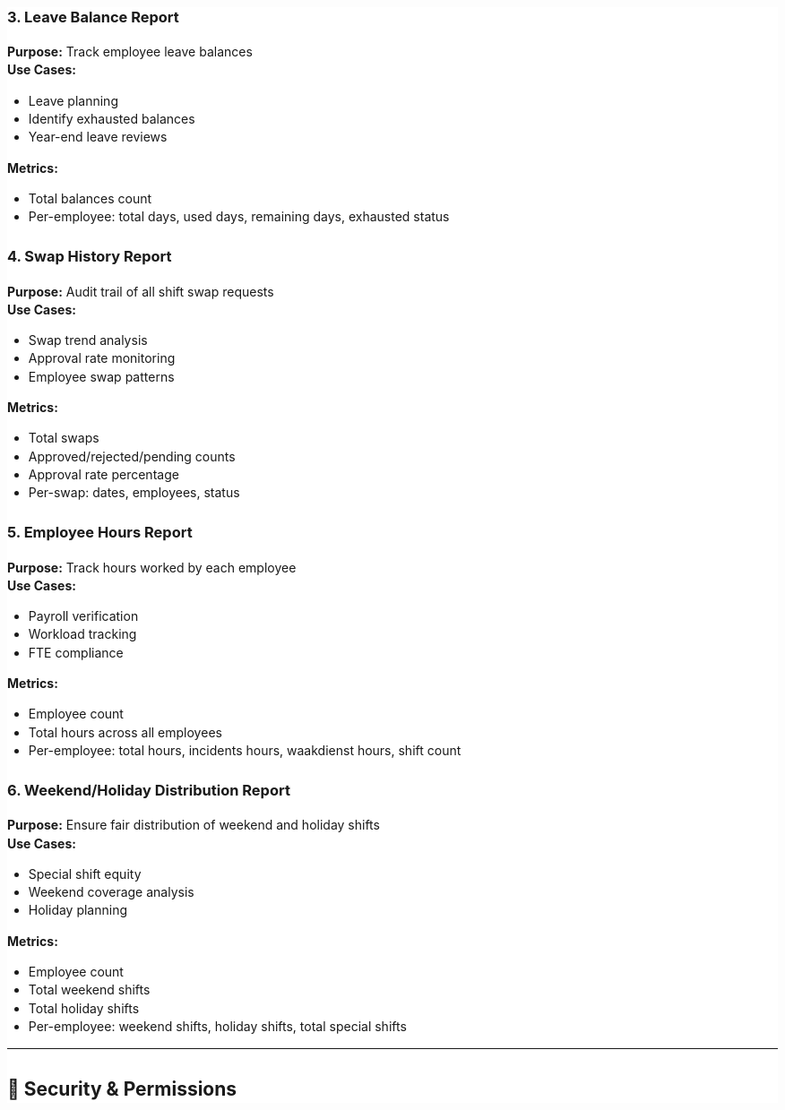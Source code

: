 ### 3. Leave Balance Report
**Purpose:** Track employee leave balances  
**Use Cases:**
- Leave planning
- Identify exhausted balances
- Year-end leave reviews

**Metrics:**
- Total balances count
- Per-employee: total days, used days, remaining days, exhausted status

### 4. Swap History Report
**Purpose:** Audit trail of all shift swap requests  
**Use Cases:**
- Swap trend analysis
- Approval rate monitoring
- Employee swap patterns

**Metrics:**
- Total swaps
- Approved/rejected/pending counts
- Approval rate percentage
- Per-swap: dates, employees, status

### 5. Employee Hours Report
**Purpose:** Track hours worked by each employee  
**Use Cases:**
- Payroll verification
- Workload tracking
- FTE compliance

**Metrics:**
- Employee count
- Total hours across all employees
- Per-employee: total hours, incidents hours, waakdienst hours, shift count

### 6. Weekend/Holiday Distribution Report
**Purpose:** Ensure fair distribution of weekend and holiday shifts  
**Use Cases:**
- Special shift equity
- Weekend coverage analysis
- Holiday planning

**Metrics:**
- Employee count
- Total weekend shifts
- Total holiday shifts
- Per-employee: weekend shifts, holiday shifts, total special shifts

---

## 🔐 Security & Permissions
